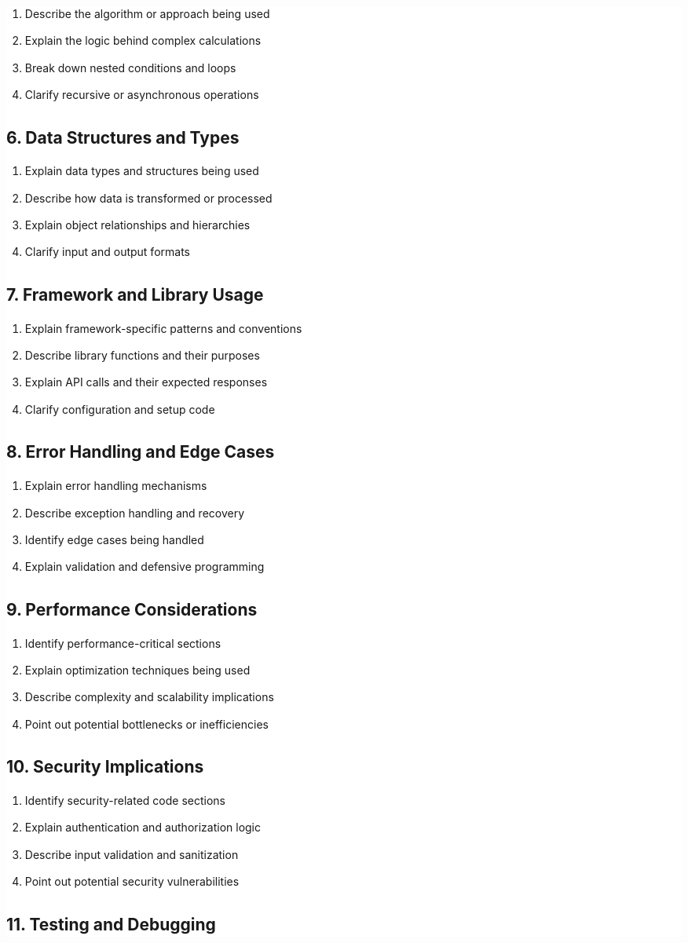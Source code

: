 1. Describe the algorithm or approach being used

2. Explain the logic behind complex calculations

3. Break down nested conditions and loops

4. Clarify recursive or asynchronous operations

## 6. Data Structures and Types

1. Explain data types and structures being used

2. Describe how data is transformed or processed

3. Explain object relationships and hierarchies

4. Clarify input and output formats

## 7. Framework and Library Usage

1. Explain framework-specific patterns and conventions

2. Describe library functions and their purposes

3. Explain API calls and their expected responses

4. Clarify configuration and setup code

## 8. Error Handling and Edge Cases

1. Explain error handling mechanisms

2. Describe exception handling and recovery

3. Identify edge cases being handled

4. Explain validation and defensive programming

## 9. Performance Considerations

1. Identify performance-critical sections

2. Explain optimization techniques being used

3. Describe complexity and scalability implications

4. Point out potential bottlenecks or inefficiencies

## 10. Security Implications

1. Identify security-related code sections

2. Explain authentication and authorization logic

3. Describe input validation and sanitization

4. Point out potential security vulnerabilities

## 11. Testing and Debugging
